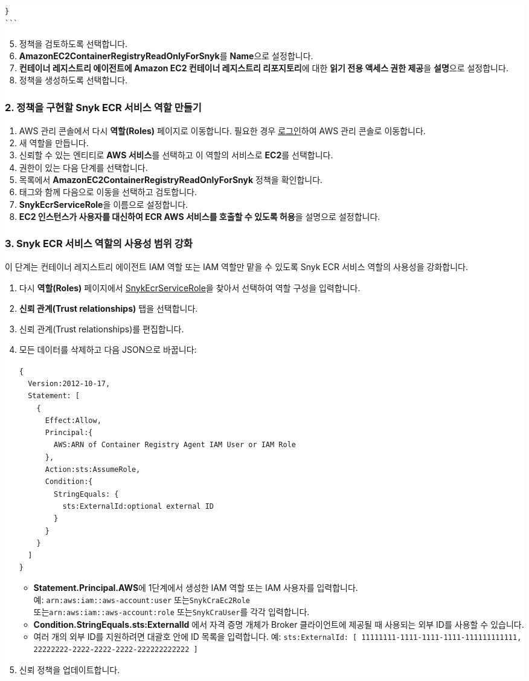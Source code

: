     }
    ```
5. 정책을 검토하도록 선택합니다.
6. **AmazonEC2ContainerRegistryReadOnlyForSnyk**를 **Name**으로 설정합니다.
7. **컨테이너 레지스트리 에이전트에 Amazon EC2 컨테이너 레지스트리 리포지토리**에 대한 **읽기 전용 액세스 권한 제공**을 **설명**으로 설정합니다.
8. 정책을 생성하도록 선택합니다.

### 2. 정책을 구현할 Snyk ECR 서비스 역할 만들기

1. AWS 관리 콘솔에서 다시 **역할(Roles)** 페이지로 이동합니다. 필요한 경우 [로그인](https://console.aws.amazon.com/iam/home?#/roles)하여 AWS 관리 콘솔로 이동합니다.
2. 새 역할을 만듭니다.
3. 신뢰할 수 있는 엔티티로 **AWS 서비스**를 선택하고 이 역할의 서비스로 **EC2**를 선택합니다.
4. 권한이 있는 다음 단계를 선택합니다.
5. 목록에서 **AmazonEC2ContainerRegistryReadOnlyForSnyk** 정책을 확인합니다.
6. 태그와 함께 다음으로 이동을 선택하고 검토합니다.
7. **SnykEcrServiceRole**을 이름으로 설정합니다.
8. **EC2 인스턴스가 사용자를 대신하여 ECR AWS 서비스를 호출할 수 있도록 허용**을 설명으로 설정합니다.

### 3. Snyk ECR 서비스 역할의 사용성 범위 강화

이 단계는 컨테이너 레지스트리 에이전트 IAM 역할 또는 IAM 역할만 맡을 수 있도록 Snyk ECR 서비스 역할의 사용성을 강화합니다.

1. 다시 **역할(Roles)** 페이지에서 [SnykEcrServiceRole](https://console.aws.amazon.com/iam/home?#/roles/SnykEcrServiceRole)을 찾아서 선택하여 역할 구성을 입력합니다.&#x20;
2. **신뢰 관계(Trust relationships)** 탭을 선택합니다.
3. 신뢰 관계(Trust relationships)를 편집합니다.
4.  모든 데이터를 삭제하고 다음 JSON으로 바꿉니다:

    ```
    {
      Version:2012-10-17,
      Statement: [
        {
          Effect:Allow,
          Principal:{
            AWS:ARN of Container Registry Agent IAM User or IAM Role
          },
          Action:sts:AssumeRole,
          Condition:{
            StringEquals: {
              sts:ExternalId:optional external ID
            }
          }
        }
      ]
    }
    ```

    * **Statement.Principal.AWS**에 1단계에서 생성한 IAM 역할 또는 IAM 사용자를 입력합니다.\
      예: `arn:aws:iam::aws-account:user` 또는`SnykCraEc2Role`\
      또는`arn:aws:iam::aws-account:role` 또는`SnykCraUser`를 각각 입력합니다.
    * **Condition.StringEquals.sts:ExternalId** 에서 자격 증명 개체가 Broker 클라이언트에 제공될 때 사용되는 외부 ID를 사용할 수 있습니다.
    * 여러 개의 외부 ID를 지원하려면 대괄호 안에 ID 목록을 입력합니다. 예: `sts:ExternalId: [ 11111111-1111-1111-1111-111111111111, 22222222-2222-2222-2222-222222222222 ]`
5. 신뢰 정책을 업데이트합니다.
